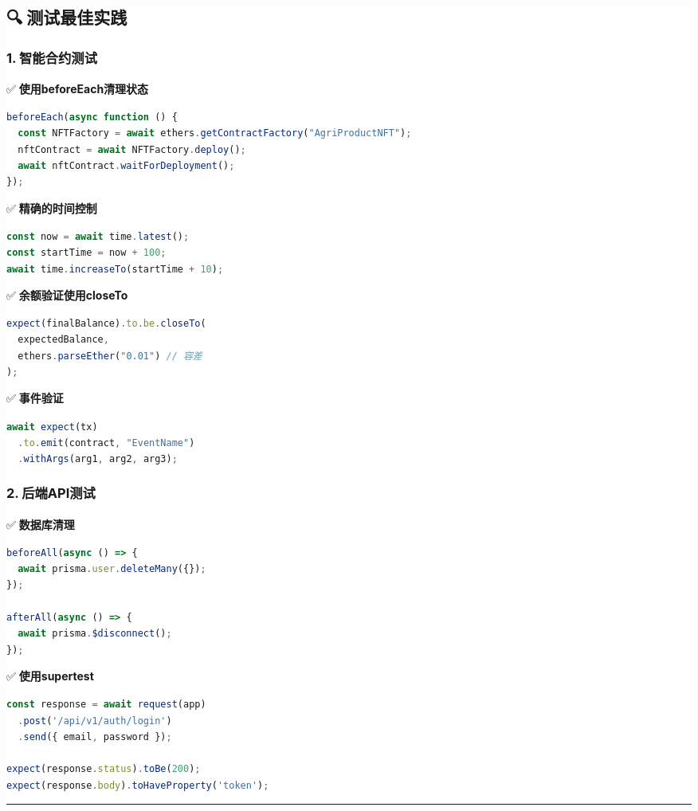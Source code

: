 
## 🔍 测试最佳实践

### 1. 智能合约测试

✅ **使用beforeEach清理状态**
```typescript
beforeEach(async function () {
  const NFTFactory = await ethers.getContractFactory("AgriProductNFT");
  nftContract = await NFTFactory.deploy();
  await nftContract.waitForDeployment();
});
```

✅ **精确的时间控制**
```typescript
const now = await time.latest();
const startTime = now + 100;
await time.increaseTo(startTime + 10);
```

✅ **余额验证使用closeTo**
```typescript
expect(finalBalance).to.be.closeTo(
  expectedBalance,
  ethers.parseEther("0.01") // 容差
);
```

✅ **事件验证**
```typescript
await expect(tx)
  .to.emit(contract, "EventName")
  .withArgs(arg1, arg2, arg3);
```

### 2. 后端API测试

✅ **数据库清理**
```typescript
beforeAll(async () => {
  await prisma.user.deleteMany({});
});

afterAll(async () => {
  await prisma.$disconnect();
});
```

✅ **使用supertest**
```typescript
const response = await request(app)
  .post('/api/v1/auth/login')
  .send({ email, password });

expect(response.status).toBe(200);
expect(response.body).toHaveProperty('token');
```

---